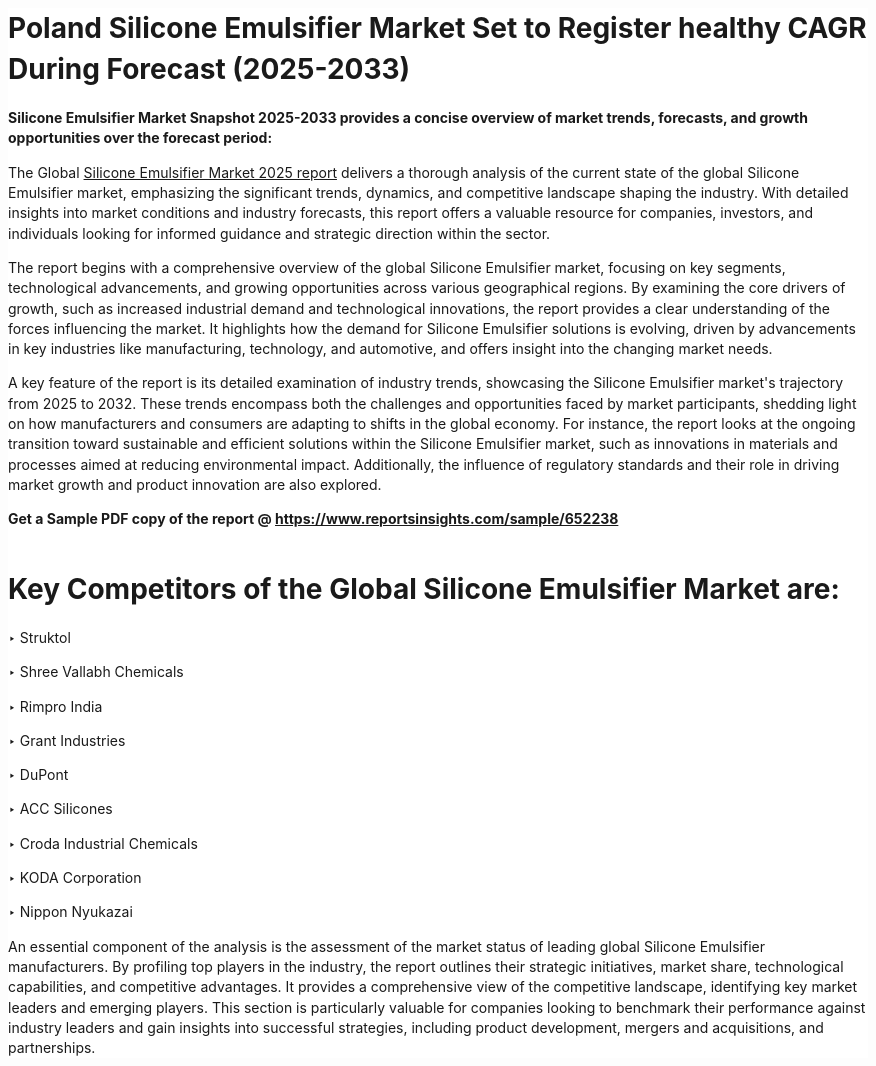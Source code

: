 # Poland Silicone Emulsifier Market Set to Register healthy CAGR During Forecast (2025-2033)

<strong>Silicone Emulsifier Market Snapshot 2025-2033 provides a concise overview of market trends, forecasts, and growth opportunities over the forecast period:</strong>

The Global <a href=https://www.reportsinsights.com/sample/652238>Silicone Emulsifier Market 2025 report</a> delivers a thorough analysis of the current state of the global Silicone Emulsifier market, emphasizing the significant trends, dynamics, and competitive landscape shaping the industry. With detailed insights into market conditions and industry forecasts, this report offers a valuable resource for companies, investors, and individuals looking for informed guidance and strategic direction within the sector.

The report begins with a comprehensive overview of the global Silicone Emulsifier market, focusing on key segments, technological advancements, and growing opportunities across various geographical regions. By examining the core drivers of growth, such as increased industrial demand and technological innovations, the report provides a clear understanding of the forces influencing the market. It highlights how the demand for Silicone Emulsifier solutions is evolving, driven by advancements in key industries like manufacturing, technology, and automotive, and offers insight into the changing market needs.

A key feature of the report is its detailed examination of industry trends, showcasing the Silicone Emulsifier market's trajectory from 2025 to 2032. These trends encompass both the challenges and opportunities faced by market participants, shedding light on how manufacturers and consumers are adapting to shifts in the global economy. For instance, the report looks at the ongoing transition toward sustainable and efficient solutions within the Silicone Emulsifier market, such as innovations in materials and processes aimed at reducing environmental impact. Additionally, the influence of regulatory standards and their role in driving market growth and product innovation are also explored.

<strong>Get a Sample PDF copy of the report @ <a href=https://www.reportsinsights.com/sample/652238>https://www.reportsinsights.com/sample/652238</a></strong>

# <strong>Key Competitors of the Global Silicone Emulsifier Market are:</strong>

‣ Struktol

‣ Shree Vallabh Chemicals

‣ Rimpro India

‣ Grant Industries

‣ DuPont

‣ ACC Silicones

‣ Croda Industrial Chemicals

‣ KODA Corporation

‣ Nippon Nyukazai

An essential component of the analysis is the assessment of the market status of leading global Silicone Emulsifier manufacturers. By profiling top players in the industry, the report outlines their strategic initiatives, market share, technological capabilities, and competitive advantages. It provides a comprehensive view of the competitive landscape, identifying key market leaders and emerging players. This section is particularly valuable for companies looking to benchmark their performance against industry leaders and gain insights into successful strategies, including product development, mergers and acquisitions, and partnerships.
